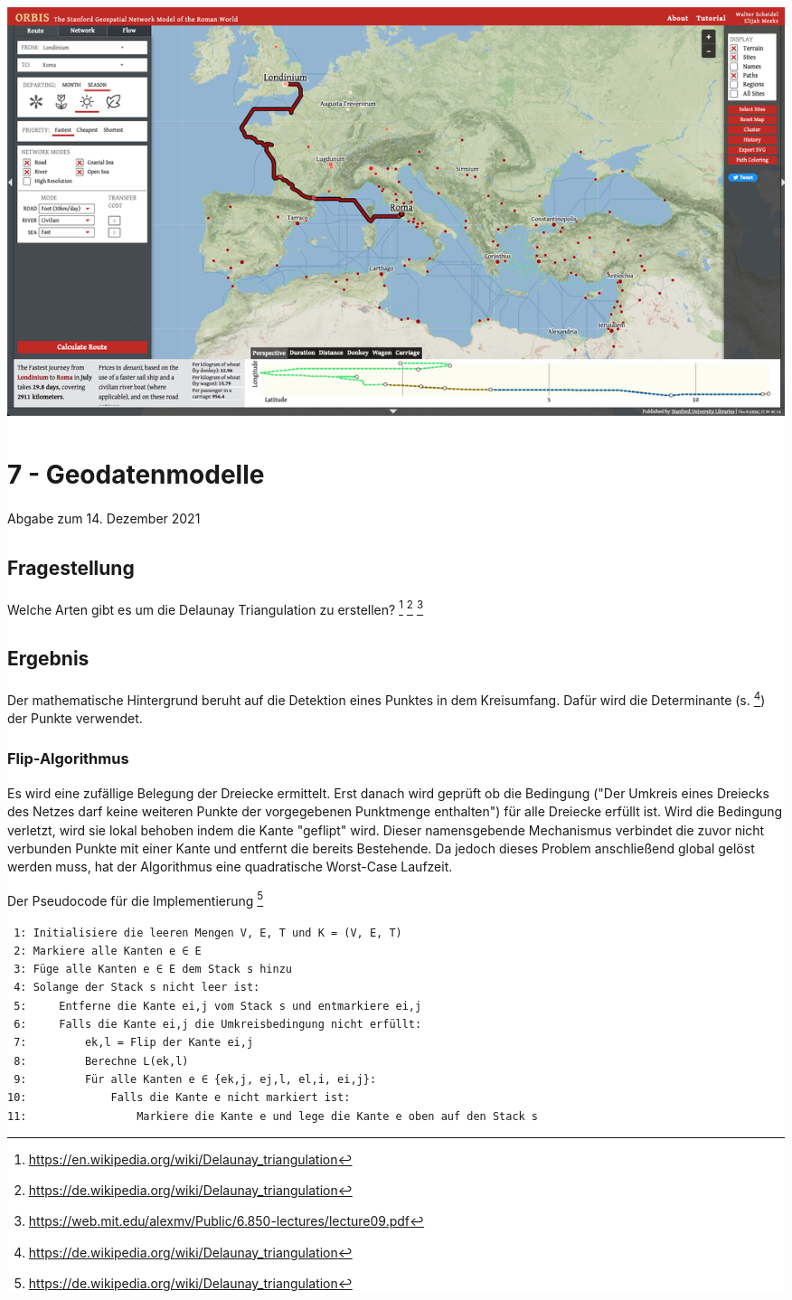 ![orbis](./6-topologie/orbis.png)


# 7 - Geodatenmodelle

Abgabe zum 14. Dezember 2021

## Fragestellung

Welche Arten gibt es um die Delaunay Triangulation zu erstellen? [^delauney_wiki_en] [^delauney_wiki_de] [^delauney_mit]

## Ergebnis

Der mathematische Hintergrund beruht auf die Detektion eines Punktes in dem Kreisumfang. Dafür wird die Determinante (s. [^delauney_wiki_de]) der Punkte verwendet.

### Flip-Algorithmus

Es wird eine zufällige Belegung der Dreiecke ermittelt. Erst danach wird geprüft ob die Bedingung ("Der Umkreis eines Dreiecks des Netzes darf keine weiteren Punkte der vorgegebenen Punktmenge enthalten") für alle Dreiecke erfüllt ist. Wird die Bedingung verletzt, wird sie lokal behoben indem die Kante "geflipt" wird. Dieser namensgebende Mechanismus verbindet die zuvor nicht verbunden Punkte mit einer Kante und entfernt die bereits Bestehende. Da jedoch dieses Problem anschließend global gelöst werden muss, hat der Algorithmus eine quadratische Worst-Case Laufzeit.

Der Pseudocode für die Implementierung [^delauney_wiki_de]
``` 
 1: Initialisiere die leeren Mengen V, E, T und K = (V, E, T)
 2: Markiere alle Kanten e ∈ E
 3: Füge alle Kanten e ∈ E dem Stack s hinzu
 4: Solange der Stack s nicht leer ist:
 5:     Entferne die Kante ei,j vom Stack s und entmarkiere ei,j
 6:     Falls die Kante ei,j die Umkreisbedingung nicht erfüllt:
 7:         ek,l = Flip der Kante ei,j
 8:         Berechne L(ek,l)
 9:         Für alle Kanten e ∈ {ek,j, ej,l, el,i, ei,j}:
10:             Falls die Kante e nicht markiert ist:
11:                 Markiere die Kante e und lege die Kante e oben auf den Stack s
```


[^stackexchange]: https://gis.stackexchange.com/questions/180729/can-qgis-plot-coordinates-in-degrees-minutes-format
[^git_data]: https://github.com/ieg-dhr/bombers_baedeker/blob/main/visualisation/coords_dariah_format.csv
[^osm_tiles]:  https://tile.openstreetmap.org/${z}/${x}/${y}.png
[^marble]: https://marble.kde.org
[^worldwind]: https://worldwind.arc.nasa.gov
[^git_submodules]: https://git-scm.com/book/en/v2/Git-Tools-Submodules
[^orbis]: https://orbis.stanford.edu/#
[^dijk_wiki]: https://en.wikipedia.org/wiki/Dijkstra%27s_algorithm
[^delauney_wiki_en]: https://en.wikipedia.org/wiki/Delaunay_triangulation
[^delauney_wiki_de]: https://de.wikipedia.org/wiki/Delaunay_triangulation
[^delauney_mit]: https://web.mit.edu/alexmv/Public/6.850-lectures/lecture09.pdf